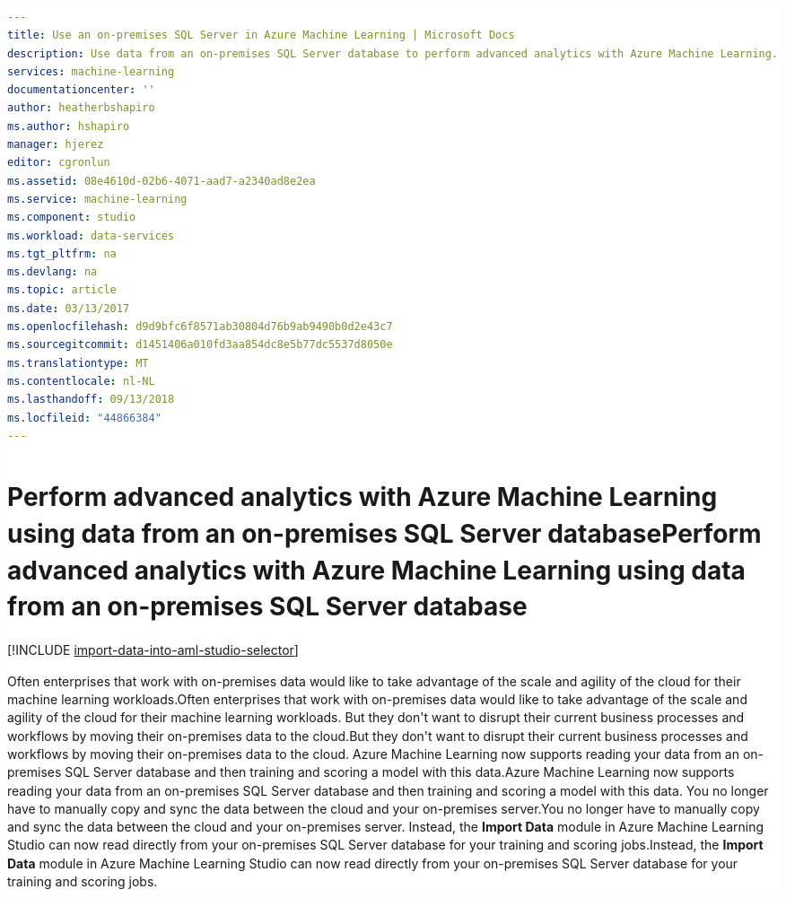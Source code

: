 ```yaml
---
title: Use an on-premises SQL Server in Azure Machine Learning | Microsoft Docs
description: Use data from an on-premises SQL Server database to perform advanced analytics with Azure Machine Learning.
services: machine-learning
documentationcenter: ''
author: heatherbshapiro
ms.author: hshapiro
manager: hjerez
editor: cgronlun
ms.assetid: 08e4610d-02b6-4071-aad7-a2340ad8e2ea
ms.service: machine-learning
ms.component: studio
ms.workload: data-services
ms.tgt_pltfrm: na
ms.devlang: na
ms.topic: article
ms.date: 03/13/2017
ms.openlocfilehash: d9d9bfc6f8571ab30804d76b9ab9490b0d2e43c7
ms.sourcegitcommit: d1451406a010fd3aa854dc8e5b77dc5537d8050e
ms.translationtype: MT
ms.contentlocale: nl-NL
ms.lasthandoff: 09/13/2018
ms.locfileid: "44866384"
---
```

# <a name="perform-advanced-analytics-with-azure-machine-learning-using-data-from-an-on-premises-sql-server-database"></a><span data-ttu-id="e520b-103">Perform advanced analytics with Azure Machine Learning using data from an on-premises SQL Server database</span><span class="sxs-lookup"><span data-stu-id="e520b-103">Perform advanced analytics with Azure Machine Learning using data from an on-premises SQL Server database</span></span>
[!INCLUDE [import-data-into-aml-studio-selector](../../../includes/machine-learning-import-data-into-aml-studio.md)]

<span data-ttu-id="e520b-104">Often enterprises that work with on-premises data would like to take advantage of the scale and agility of the cloud for their machine learning workloads.</span><span class="sxs-lookup"><span data-stu-id="e520b-104">Often enterprises that work with on-premises data would like to take advantage of the scale and agility of the cloud for their machine learning workloads.</span></span> <span data-ttu-id="e520b-105">But they don't want to disrupt their current business processes and workflows by moving their on-premises data to the cloud.</span><span class="sxs-lookup"><span data-stu-id="e520b-105">But they don't want to disrupt their current business processes and workflows by moving their on-premises data to the cloud.</span></span> <span data-ttu-id="e520b-106">Azure Machine Learning now supports reading your data from an on-premises SQL Server database and then training and scoring a model with this data.</span><span class="sxs-lookup"><span data-stu-id="e520b-106">Azure Machine Learning now supports reading your data from an on-premises SQL Server database and then training and scoring a model with this data.</span></span> <span data-ttu-id="e520b-107">You no longer have to manually copy and sync the data between the cloud and your on-premises server.</span><span class="sxs-lookup"><span data-stu-id="e520b-107">You no longer have to manually copy and sync the data between the cloud and your on-premises server.</span></span> <span data-ttu-id="e520b-108">Instead, the **Import Data** module in Azure Machine Learning Studio can now read directly from your on-premises SQL Server database for your training and scoring jobs.</span><span class="sxs-lookup"><span data-stu-id="e520b-108">Instead, the **Import Data** module in Azure Machine Learning Studio can now read directly from your on-premises SQL Server database for your training and scoring jobs.</span></span>
